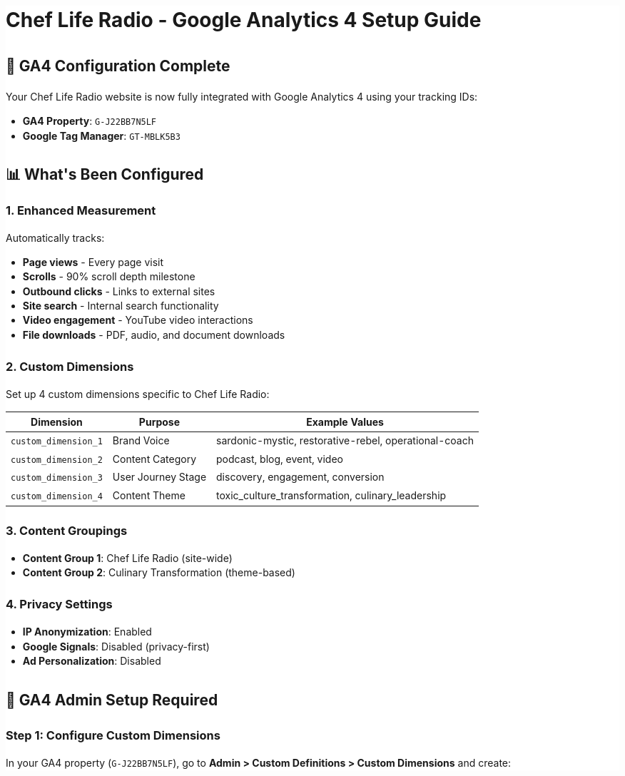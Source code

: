 # Chef Life Radio - Google Analytics 4 Setup Guide

## 🎯 **GA4 Configuration Complete**

Your Chef Life Radio website is now fully integrated with Google Analytics 4 using your tracking IDs:
- **GA4 Property**: `G-J22BB7N5LF`
- **Google Tag Manager**: `GT-MBLK5B3`

## 📊 **What's Been Configured**

### **1. Enhanced Measurement**
Automatically tracks:
- **Page views** - Every page visit
- **Scrolls** - 90% scroll depth milestone
- **Outbound clicks** - Links to external sites
- **Site search** - Internal search functionality
- **Video engagement** - YouTube video interactions
- **File downloads** - PDF, audio, and document downloads

### **2. Custom Dimensions**
Set up 4 custom dimensions specific to Chef Life Radio:

| Dimension | Purpose | Example Values |
|-----------|---------|----------------|
| `custom_dimension_1` | Brand Voice | sardonic-mystic, restorative-rebel, operational-coach |
| `custom_dimension_2` | Content Category | podcast, blog, event, video |
| `custom_dimension_3` | User Journey Stage | discovery, engagement, conversion |
| `custom_dimension_4` | Content Theme | toxic_culture_transformation, culinary_leadership |

### **3. Content Groupings**
- **Content Group 1**: Chef Life Radio (site-wide)
- **Content Group 2**: Culinary Transformation (theme-based)

### **4. Privacy Settings**
- **IP Anonymization**: Enabled
- **Google Signals**: Disabled (privacy-first)
- **Ad Personalization**: Disabled

## 🔧 **GA4 Admin Setup Required**

### **Step 1: Configure Custom Dimensions**
In your GA4 property (`G-J22BB7N5LF`), go to **Admin > Custom Definitions > Custom Dimensions** and create:
